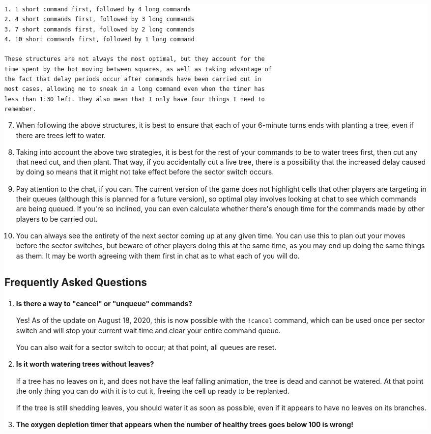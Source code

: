     1. 1 short command first, followed by 4 long commands
    2. 4 short commands first, followed by 3 long commands
    3. 7 short commands first, followed by 2 long commands
    4. 10 short commands first, followed by 1 long command
 
    These structures are not always the most optimal, but they account for the
    time spent by the bot moving between squares, as well as taking advantage of
    the fact that delay periods occur after commands have been carried out in
    most cases, allowing me to sneak in a long command even when the timer has
    less than 1:30 left. They also mean that I only have four things I need to
    remember.

7.  When following the above structures, it is best to ensure that each of your
    6-minute turns ends with planting a tree, even if there are trees left to
    water.

8.  Taking into account the above two strategies, it is best for the rest of
    your commands to be to water trees first, then cut any that need cut, and
    then plant. That way, if you accidentally cut a live tree, there is a
    possibility that the increased delay caused by doing so means that it might
    not take effect before the sector switch occurs.

9.  Pay attention to the chat, if you can. The current version of the game does
    not highlight cells that other players are targeting in their queues
    (although this is planned for a future version), so optimal play involves
    looking at chat to see which commands are being queued. If you're so
    inclined, you can even calculate whether there's enough time for the
    commands made by other players to be carried out.

10. You can always see the entirety of the next sector coming up at any given
    time. You can use this to plan out your moves before the sector switches,
    but beware of other players doing this at the same time, as you may end up
    doing the same things as them. It may be worth agreeing with them first in
    chat as to what each of you will do.

Frequently Asked Questions
--------------------------

1.  **Is there a way to "cancel" or "unqueue" commands?**

    Yes! As of the update on August 18, 2020, this is now possible with the
    `!cancel` command, which can be used once per sector switch and will stop
    your current wait time and clear your entire command queue.

    You can also wait for a sector switch to occur; at that point, all queues
    are reset.

2.  **Is it worth watering trees without leaves?**

    If a tree has no leaves on it, and does not have the leaf falling animation,
    the tree is dead and cannot be watered. At that point the only thing you can
    do with it is to cut it, freeing the cell up ready to be replanted.
 
    If the tree is still shedding leaves, you should water it as soon as
    possible, even if it appears to have no leaves on its branches.

3.  **The oxygen depletion timer that appears when the number of healthy trees
    goes below 100 is wrong!**

